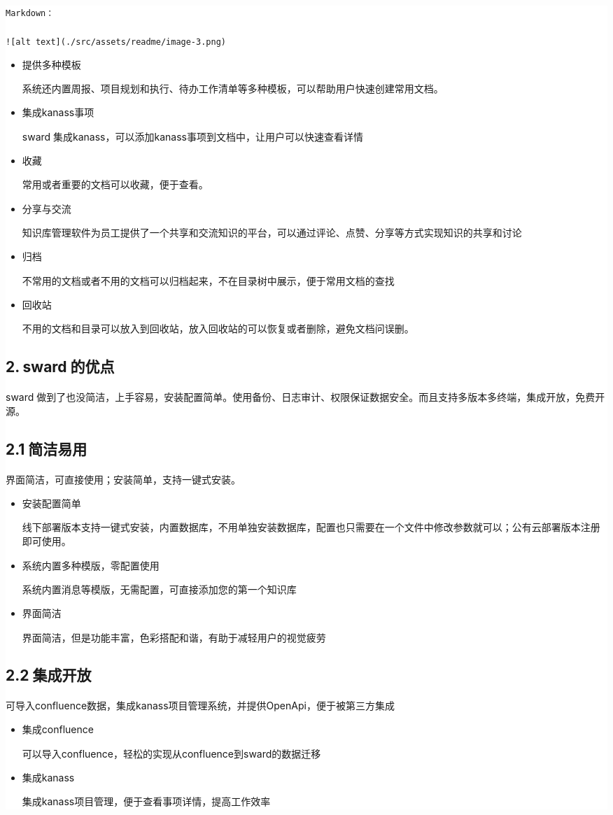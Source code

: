     Markdown：

    ![alt text](./src/assets/readme/image-3.png)


* 提供多种模板

    系统还内置周报、项目规划和执行、待办工作清单等多种模板，可以帮助用户快速创建常用文档。

* 集成kanass事项

    sward 集成kanass，可以添加kanass事项到文档中，让用户可以快速查看详情

* 收藏

    常用或者重要的文档可以收藏，便于查看。

* 分享与交流

    知识库管理软件为员工提供了一个共享和交流知识的平台，可以通过评论、点赞、分享等方式实现知识的共享和讨论

* 归档

    不常用的文档或者不用的文档可以归档起来，不在目录树中展示，便于常用文档的查找

* 回收站

    不用的文档和目录可以放入到回收站，放入回收站的可以恢复或者删除，避免文档问误删。

## 2. sward 的优点

sward 做到了也没简洁，上手容易，安装配置简单。使用备份、日志审计、权限保证数据安全。而且支持多版本多终端，集成开放，免费开源。


## 2.1 简洁易用

界面简洁，可直接使用；安装简单，支持一键式安装。
* 安装配置简单
    
    线下部署版本支持一键式安装，内置数据库，不用单独安装数据库，配置也只需要在一个文件中修改参数就可以；公有云部署版本注册即可使用。

* 系统内置多种模版，零配置使用

    系统内置消息等模版，无需配置，可直接添加您的第一个知识库

* 界面简洁
    
    界面简洁，但是功能丰富，色彩搭配和谐，有助于减轻用户的视觉疲劳



## 2.2 集成开放
可导入confluence数据，集成kanass项目管理系统，并提供OpenApi，便于被第三方集成
* 集成confluence
    
    可以导入confluence，轻松的实现从confluence到sward的数据迁移

* 集成kanass

    集成kanass项目管理，便于查看事项详情，提高工作效率
